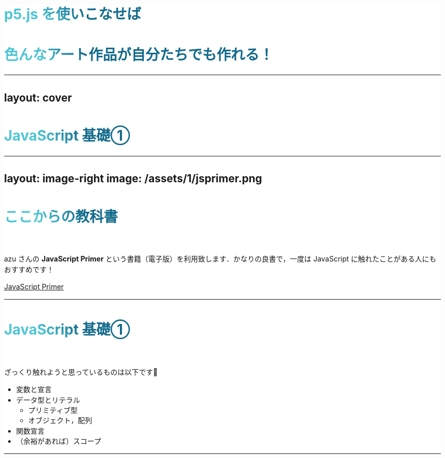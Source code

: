 # p5.js を使いこなせば
# 色んなアート作品が自分たちでも作れる！


<style>
h1 {
  background-color: #2B90B6;
  background-image: linear-gradient(45deg, #4EC5D4 10%, #146b8c 20%);
  background-size: 100%;
  -webkit-background-clip: text;
  -moz-background-clip: text;
  -webkit-text-fill-color: transparent;
  -moz-text-fill-color: transparent;
}
</style>

---
layout: cover
---

# JavaScript 基礎①

---
layout: image-right
image: /assets/1/jsprimer.png
---

# ここからの教科書
<br />

azu さんの __JavaScript Primer__ という書籍（電子版）を利用致します．かなりの良書で，一度は JavaScript に触れたことがある人にもおすすめです！

<p>
  <a target="_blank" href="https://jsprimer.net/" class="px-2 py-1 rounded cursor-pointer" hover="bg-white bg-opacity-10">
    JavaScript Primer <carbon:arrow-right class="inline"/>
  </a>
</p>

---

# JavaScript 基礎①
<br />

ざっくり触れようと思っているものは以下です💁

- 変数と宣言
- データ型とリテラル
  - プリミティブ型
  - オブジェクト，配列
- 関数宣言
- （余裕があれば）スコープ

---